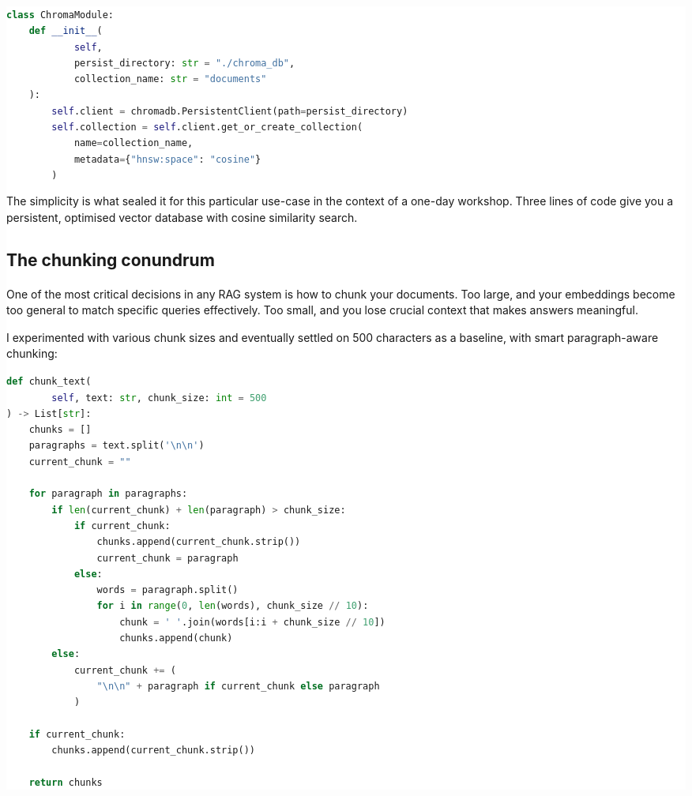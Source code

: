 ```python
class ChromaModule:
    def __init__(
            self,
            persist_directory: str = "./chroma_db",
            collection_name: str = "documents"
    ):
        self.client = chromadb.PersistentClient(path=persist_directory)
        self.collection = self.client.get_or_create_collection(
            name=collection_name,
            metadata={"hnsw:space": "cosine"}
        )
```

The simplicity is what sealed it for this particular use-case in the context of a one-day workshop. Three lines of code give you a persistent, optimised vector database with cosine similarity search.

## The chunking conundrum

One of the most critical decisions in any RAG system is how to chunk your documents. Too large, and your embeddings become too general to match specific queries effectively. Too small, and you lose crucial context that makes answers meaningful.

I experimented with various chunk sizes and eventually settled on 500 characters as a baseline, with smart paragraph-aware chunking:

```python
def chunk_text(
        self, text: str, chunk_size: int = 500
) -> List[str]:
    chunks = []
    paragraphs = text.split('\n\n')
    current_chunk = ""

    for paragraph in paragraphs:
        if len(current_chunk) + len(paragraph) > chunk_size:
            if current_chunk:
                chunks.append(current_chunk.strip())
                current_chunk = paragraph
            else:
                words = paragraph.split()
                for i in range(0, len(words), chunk_size // 10):
                    chunk = ' '.join(words[i:i + chunk_size // 10])
                    chunks.append(chunk)
        else:
            current_chunk += (
                "\n\n" + paragraph if current_chunk else paragraph
            )

    if current_chunk:
        chunks.append(current_chunk.strip())

    return chunks
```
